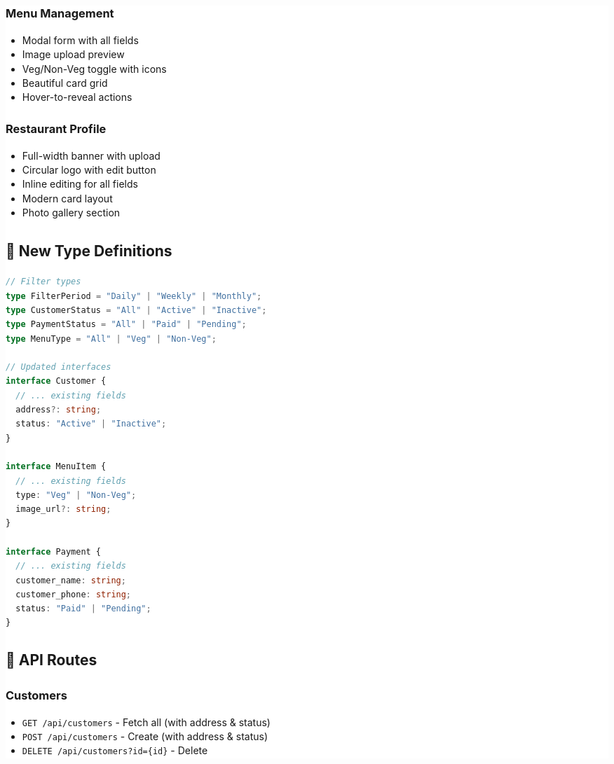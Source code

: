 ### Menu Management

- Modal form with all fields
- Image upload preview
- Veg/Non-Veg toggle with icons
- Beautiful card grid
- Hover-to-reveal actions

### Restaurant Profile

- Full-width banner with upload
- Circular logo with edit button
- Inline editing for all fields
- Modern card layout
- Photo gallery section

## 🎯 New Type Definitions

```typescript
// Filter types
type FilterPeriod = "Daily" | "Weekly" | "Monthly";
type CustomerStatus = "All" | "Active" | "Inactive";
type PaymentStatus = "All" | "Paid" | "Pending";
type MenuType = "All" | "Veg" | "Non-Veg";

// Updated interfaces
interface Customer {
  // ... existing fields
  address?: string;
  status: "Active" | "Inactive";
}

interface MenuItem {
  // ... existing fields
  type: "Veg" | "Non-Veg";
  image_url?: string;
}

interface Payment {
  // ... existing fields
  customer_name: string;
  customer_phone: string;
  status: "Paid" | "Pending";
}
```

## 🔧 API Routes

### Customers

- `GET /api/customers` - Fetch all (with address & status)
- `POST /api/customers` - Create (with address & status)
- `DELETE /api/customers?id={id}` - Delete
